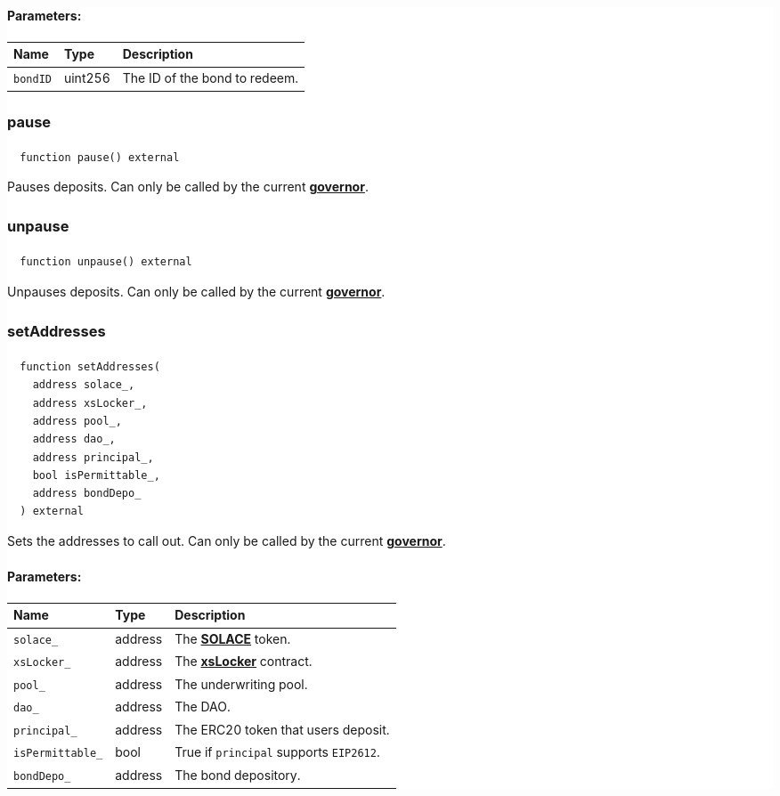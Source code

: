 
#### Parameters:
| Name | Type | Description                                                          |
| :--- | :--- | :------------------------------------------------------------------- |
| `bondID` | uint256 | The ID of the bond to redeem. |

### pause
```solidity
  function pause() external
```
Pauses deposits.
Can only be called by the current [**governor**](/docs/protocol/governance).



### unpause
```solidity
  function unpause() external
```
Unpauses deposits.
Can only be called by the current [**governor**](/docs/protocol/governance).



### setAddresses
```solidity
  function setAddresses(
    address solace_,
    address xsLocker_,
    address pool_,
    address dao_,
    address principal_,
    bool isPermittable_,
    address bondDepo_
  ) external
```
Sets the addresses to call out.
Can only be called by the current [**governor**](/docs/protocol/governance).


#### Parameters:
| Name | Type | Description                                                          |
| :--- | :--- | :------------------------------------------------------------------- |
| `solace_` | address | The [**SOLACE**](./../../SOLACE) token. |
| `xsLocker_` | address | The [**xsLocker**](./../../staking/xsLocker) contract. |
| `pool_` | address | The underwriting pool. |
| `dao_` | address | The DAO. |
| `principal_` | address | The ERC20 token that users deposit. |
| `isPermittable_` | bool | True if `principal` supports `EIP2612`. |
| `bondDepo_` | address | The bond depository. |

